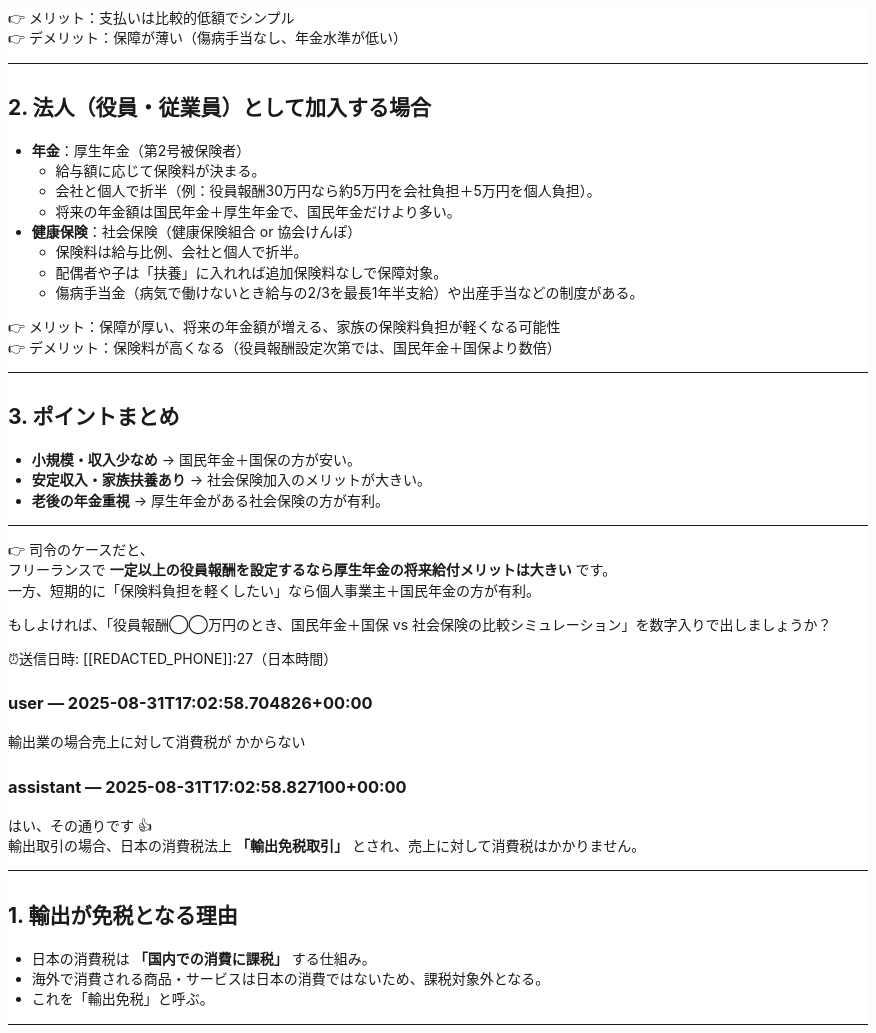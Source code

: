 👉 メリット：支払いは比較的低額でシンプル  
👉 デメリット：保障が薄い（傷病手当なし、年金水準が低い）

---

## 2. 法人（役員・従業員）として加入する場合
- **年金**：厚生年金（第2号被保険者）  
  - 給与額に応じて保険料が決まる。  
  - 会社と個人で折半（例：役員報酬30万円なら約5万円を会社負担＋5万円を個人負担）。  
  - 将来の年金額は国民年金＋厚生年金で、国民年金だけより多い。  
- **健康保険**：社会保険（健康保険組合 or 協会けんぽ）  
  - 保険料は給与比例、会社と個人で折半。  
  - 配偶者や子は「扶養」に入れれば追加保険料なしで保障対象。  
  - 傷病手当金（病気で働けないとき給与の2/3を最長1年半支給）や出産手当などの制度がある。  

👉 メリット：保障が厚い、将来の年金額が増える、家族の保険料負担が軽くなる可能性  
👉 デメリット：保険料が高くなる（役員報酬設定次第では、国民年金＋国保より数倍）

---

## 3. ポイントまとめ
- **小規模・収入少なめ** → 国民年金＋国保の方が安い。  
- **安定収入・家族扶養あり** → 社会保険加入のメリットが大きい。  
- **老後の年金重視** → 厚生年金がある社会保険の方が有利。  

---

👉 司令のケースだと、  
フリーランスで **一定以上の役員報酬を設定するなら厚生年金の将来給付メリットは大きい** です。  
一方、短期的に「保険料負担を軽くしたい」なら個人事業主＋国民年金の方が有利。  

もしよければ、「役員報酬◯◯万円のとき、国民年金＋国保 vs 社会保険の比較シミュレーション」を数字入りで出しましょうか？  

⏰送信日時: [[REDACTED_PHONE]]:27（日本時間）

### user — 2025-08-31T17:02:58.704826+00:00

輸出業の場合売上に対して消費税が
かからない

### assistant — 2025-08-31T17:02:58.827100+00:00

はい、その通りです 👍  
輸出取引の場合、日本の消費税法上 **「輸出免税取引」** とされ、売上に対して消費税はかかりません。  

---

## 1. 輸出が免税となる理由
- 日本の消費税は **「国内での消費に課税」** する仕組み。  
- 海外で消費される商品・サービスは日本の消費ではないため、課税対象外となる。  
- これを「輸出免税」と呼ぶ。  

---
